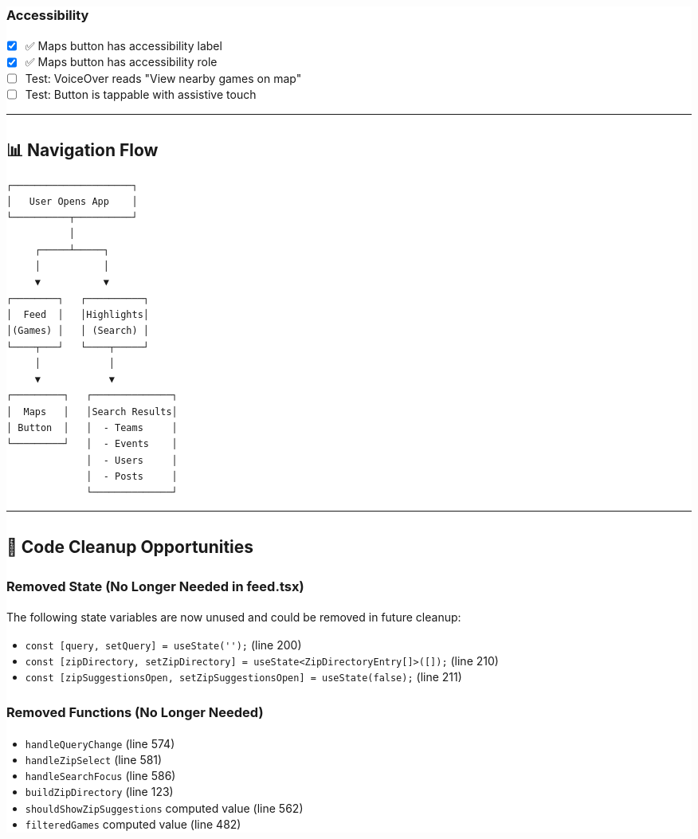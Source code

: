 ### Accessibility
- [x] ✅ Maps button has accessibility label
- [x] ✅ Maps button has accessibility role
- [ ] Test: VoiceOver reads "View nearby games on map"
- [ ] Test: Button is tappable with assistive touch

---

## 📊 Navigation Flow

```
┌─────────────────────┐
│   User Opens App    │
└──────────┬──────────┘
           │
     ┌─────┴─────┐
     │           │
     ▼           ▼
┌────────┐   ┌──────────┐
│  Feed  │   │Highlights│
│(Games) │   │ (Search) │
└────┬───┘   └────┬─────┘
     │            │
     ▼            ▼
┌─────────┐   ┌──────────────┐
│  Maps   │   │Search Results│
│ Button  │   │  - Teams     │
└─────────┘   │  - Events    │
              │  - Users     │
              │  - Posts     │
              └──────────────┘
```

---

## 🔄 Code Cleanup Opportunities

### Removed State (No Longer Needed in feed.tsx)
The following state variables are now unused and could be removed in future cleanup:
- `const [query, setQuery] = useState('');` (line 200)
- `const [zipDirectory, setZipDirectory] = useState<ZipDirectoryEntry[]>([]);` (line 210)
- `const [zipSuggestionsOpen, setZipSuggestionsOpen] = useState(false);` (line 211)

### Removed Functions (No Longer Needed)
- `handleQueryChange` (line 574)
- `handleZipSelect` (line 581)
- `handleSearchFocus` (line 586)
- `buildZipDirectory` (line 123)
- `shouldShowZipSuggestions` computed value (line 562)
- `filteredGames` computed value (line 482)
